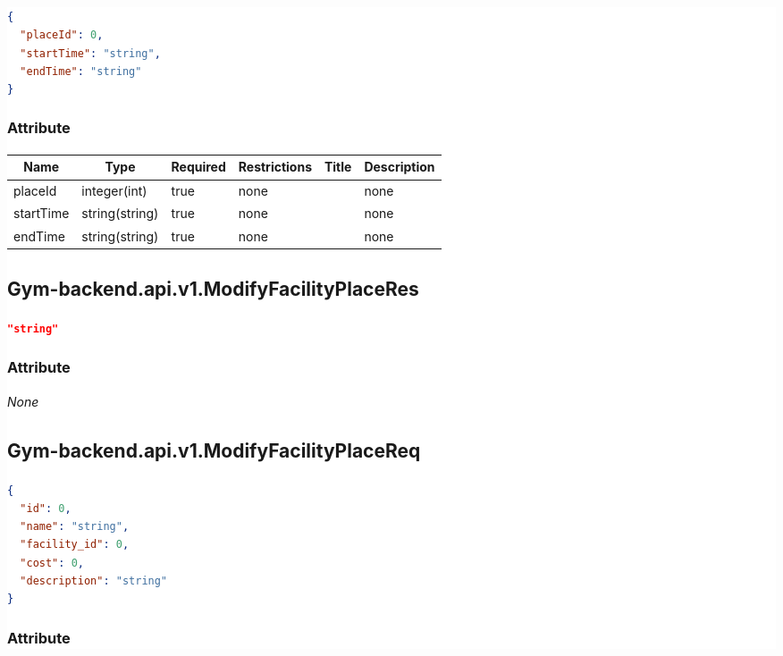 ```json
{
  "placeId": 0,
  "startTime": "string",
  "endTime": "string"
}

```

### Attribute

|Name|Type|Required|Restrictions|Title|Description|
|---|---|---|---|---|---|
|placeId|integer(int)|true|none||none|
|startTime|string(string)|true|none||none|
|endTime|string(string)|true|none||none|

<h2 id="tocS_Gym-backend.api.v1.ModifyFacilityPlaceRes">Gym-backend.api.v1.ModifyFacilityPlaceRes</h2>

<a id="schemagym-backend.api.v1.modifyfacilityplaceres"></a>
<a id="schema_Gym-backend.api.v1.ModifyFacilityPlaceRes"></a>
<a id="tocSgym-backend.api.v1.modifyfacilityplaceres"></a>
<a id="tocsgym-backend.api.v1.modifyfacilityplaceres"></a>

```json
"string"

```

### Attribute

*None*

<h2 id="tocS_Gym-backend.api.v1.ModifyFacilityPlaceReq">Gym-backend.api.v1.ModifyFacilityPlaceReq</h2>

<a id="schemagym-backend.api.v1.modifyfacilityplacereq"></a>
<a id="schema_Gym-backend.api.v1.ModifyFacilityPlaceReq"></a>
<a id="tocSgym-backend.api.v1.modifyfacilityplacereq"></a>
<a id="tocsgym-backend.api.v1.modifyfacilityplacereq"></a>

```json
{
  "id": 0,
  "name": "string",
  "facility_id": 0,
  "cost": 0,
  "description": "string"
}

```

### Attribute
